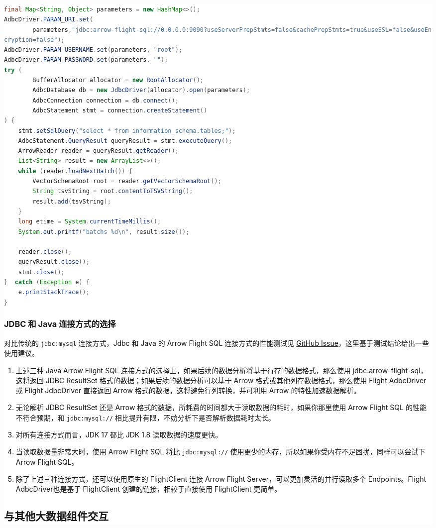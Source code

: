 ```Java
final Map<String, Object> parameters = new HashMap<>();
AdbcDriver.PARAM_URI.set(
        parameters,"jdbc:arrow-flight-sql://0.0.0.0:9090?useServerPrepStmts=false&cachePrepStmts=true&useSSL=false&useEncryption=false");
AdbcDriver.PARAM_USERNAME.set(parameters, "root");
AdbcDriver.PARAM_PASSWORD.set(parameters, "");
try (
        BufferAllocator allocator = new RootAllocator();
        AdbcDatabase db = new JdbcDriver(allocator).open(parameters);
        AdbcConnection connection = db.connect();
        AdbcStatement stmt = connection.createStatement()
) {
    stmt.setSqlQuery("select * from information_schema.tables;");
    AdbcStatement.QueryResult queryResult = stmt.executeQuery();
    ArrowReader reader = queryResult.getReader();
    List<String> result = new ArrayList<>();
    while (reader.loadNextBatch()) {
        VectorSchemaRoot root = reader.getVectorSchemaRoot();
        String tsvString = root.contentToTSVString();
        result.add(tsvString);
    }
    long etime = System.currentTimeMillis();
    System.out.printf("batchs %d\n", result.size());

    reader.close();
    queryResult.close();
    stmt.close();
}  catch (Exception e) {
    e.printStackTrace();
}
```

### JDBC 和 Java 连接方式的选择

对比传统的 `jdbc:mysql` 连接方式，Jdbc 和 Java 的 Arrow Flight SQL 连接方式的性能测试见 [GitHub Issue](https://github.com/apache/doris/issues/25514)，这里基于测试结论给出一些使用建议。

1. 上述三种 Java Arrow Flight SQL 连接方式的选择上，如果后续的数据分析将基于行存的数据格式，那么使用 jdbc:arrow-flight-sql，这将返回 JDBC ResultSet 格式的数据；如果后续的数据分析可以基于 Arrow 格式或其他列存数据格式，那么使用 Flight AdbcDriver 或 Flight JdbcDriver 直接返回 Arrow 格式的数据，这将避免行列转换，并可利用 Arrow 的特性加速数据解析。

2. 无论解析 JDBC ResultSet 还是 Arrow 格式的数据，所耗费的时间都大于读取数据的耗时，如果你那里使用 Arrow Flight SQL 的性能不符合预期，和 `jdbc:mysql://` 相比提升有限，不妨分析下是否解析数据耗时太长。

3. 对所有连接方式而言，JDK 17 都比 JDK 1.8 读取数据的速度更快。

4. 当读取数据量非常大时，使用 Arrow Flight SQL 将比 `jdbc:mysql://` 使用更少的内存，所以如果你受内存不足困扰，同样可以尝试下 Arrow Flight SQL。

5. 除了上述三种连接方式，还可以使用原生的 FlightClient 连接 Arrow Flight Server，可以更加灵活的并行读取多个 Endpoints。Flight AdbcDriver也是基于 FlightClient 创建的链接，相较于直接使用 FlightClient 更简单。

## 与其他大数据组件交互
